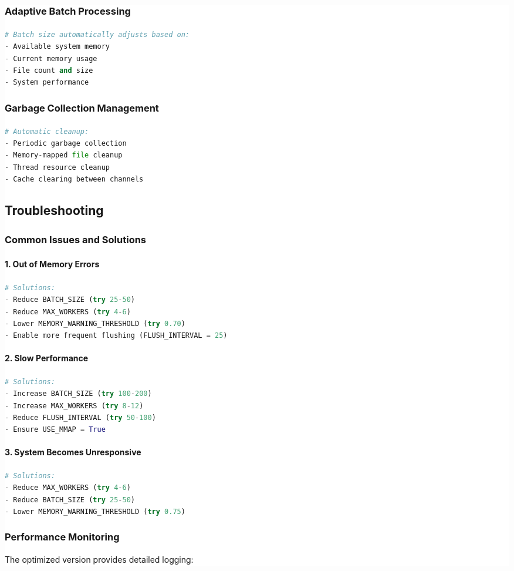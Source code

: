 ### Adaptive Batch Processing
```python
# Batch size automatically adjusts based on:
- Available system memory
- Current memory usage
- File count and size
- System performance
```

### Garbage Collection Management
```python
# Automatic cleanup:
- Periodic garbage collection
- Memory-mapped file cleanup
- Thread resource cleanup
- Cache clearing between channels
```

## Troubleshooting

### Common Issues and Solutions

#### 1. Out of Memory Errors
```python
# Solutions:
- Reduce BATCH_SIZE (try 25-50)
- Reduce MAX_WORKERS (try 4-6)
- Lower MEMORY_WARNING_THRESHOLD (try 0.70)
- Enable more frequent flushing (FLUSH_INTERVAL = 25)
```

#### 2. Slow Performance
```python
# Solutions:
- Increase BATCH_SIZE (try 100-200)
- Increase MAX_WORKERS (try 8-12)
- Reduce FLUSH_INTERVAL (try 50-100)
- Ensure USE_MMAP = True
```

#### 3. System Becomes Unresponsive
```python
# Solutions:
- Reduce MAX_WORKERS (try 4-6)
- Reduce BATCH_SIZE (try 25-50)
- Lower MEMORY_WARNING_THRESHOLD (try 0.75)
```

### Performance Monitoring

The optimized version provides detailed logging:
